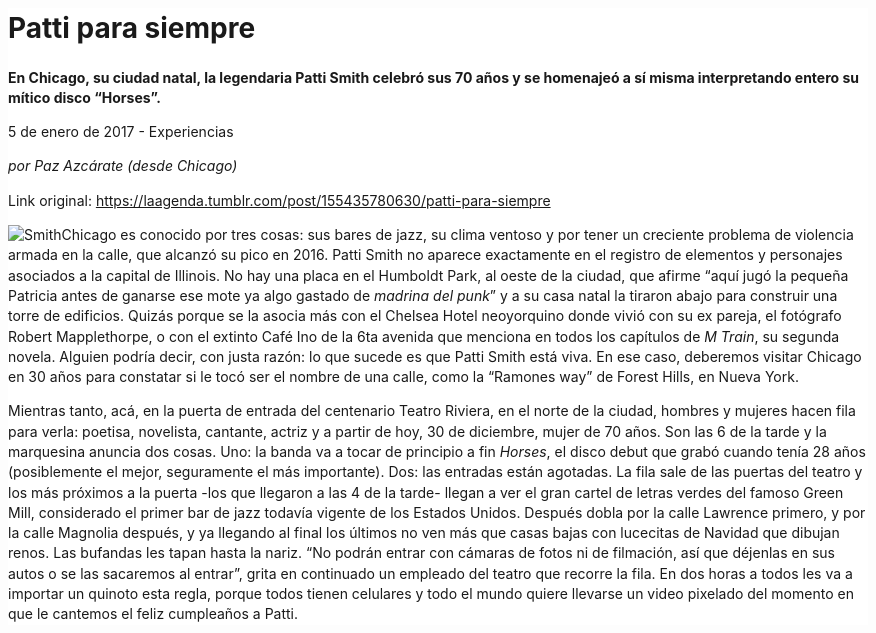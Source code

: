 # Patti para siempre

**En Chicago, su ciudad natal, la legendaria Patti Smith celebró sus 70 años y se homenajeó a sí misma interpretando entero su mítico disco “Horses”.**

5 de enero de 2017 - Experiencias

_por Paz Azcárate (desde Chicago)_

Link original: https://laagenda.tumblr.com/post/155435780630/patti-para-siempre

![Smith](https://64.media.tumblr.com/06ad024dfc84781b007d525517e105a0/tumblr_inline_pk0jqnCbdX1t6q87u_500.jpg)Chicago
es conocido por tres cosas: sus bares de jazz, su clima ventoso y por
tener un creciente problema de violencia armada en la calle, que
alcanzó su pico en 2016. Patti Smith no aparece exactamente en el
registro de elementos y personajes asociados a la capital de
Illinois. No hay una placa en el Humboldt Park, al oeste de la
ciudad, que afirme “aquí jugó la pequeña Patricia antes de
ganarse ese mote ya algo gastado de *madrina
del punk*”
y a su casa natal la tiraron abajo para construir una torre de
edificios. Quizás porque se la asocia más con el Chelsea Hotel
neoyorquino donde vivió con su ex pareja, el fotógrafo Robert
Mapplethorpe, o con el extinto Café Ino de la 6ta avenida que
menciona en todos los capítulos de *M
Train*, su
segunda novela. Alguien podría decir, con justa razón: lo que
sucede es que Patti Smith está viva. En ese caso, deberemos visitar
Chicago en 30 años para constatar si le tocó ser el nombre de una
calle, como la “Ramones way” de Forest Hills, en Nueva York. 


Mientras
tanto, acá, en la puerta de entrada del centenario Teatro Riviera,
en el norte de la ciudad, hombres y mujeres hacen fila para verla:
poetisa, novelista, cantante, actriz y a partir de hoy, 30 de
diciembre, mujer de 70 años. Son las 6 de la tarde y la marquesina
anuncia dos cosas. Uno: la banda va a tocar de principio a fin
*Horses*,
el disco debut que grabó cuando tenía 28 años (posiblemente el
mejor, seguramente el más importante). Dos: las entradas están
agotadas. La fila sale de las puertas del teatro y los más próximos
a la puerta -los que llegaron a las 4 de la tarde- llegan a ver el
gran cartel de letras verdes del famoso Green Mill, considerado el
primer bar de jazz todavía vigente de los Estados Unidos. Después
dobla por la calle Lawrence primero, y por la calle Magnolia después,
y ya llegando al final los últimos no ven más que casas bajas con
lucecitas de Navidad que dibujan renos. Las bufandas les tapan hasta
la nariz. “No podrán entrar con cámaras de fotos ni de filmación,
así que déjenlas en sus autos o se las sacaremos al entrar”,
grita en continuado un empleado del teatro que recorre la fila. En
dos horas a todos les va a importar un quinoto esta regla, porque
todos tienen celulares y todo el mundo quiere llevarse un video
pixelado del momento en que le cantemos el feliz cumpleaños a Patti.
